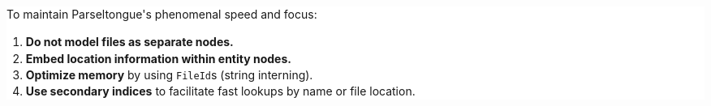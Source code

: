 To maintain Parseltongue's phenomenal speed and focus:

1.  **Do not model files as separate nodes.**
2.  **Embed location information within entity nodes.**
3.  **Optimize memory** by using `FileId`s (string interning).
4.  **Use secondary indices** to facilitate fast lookups by name or file location.